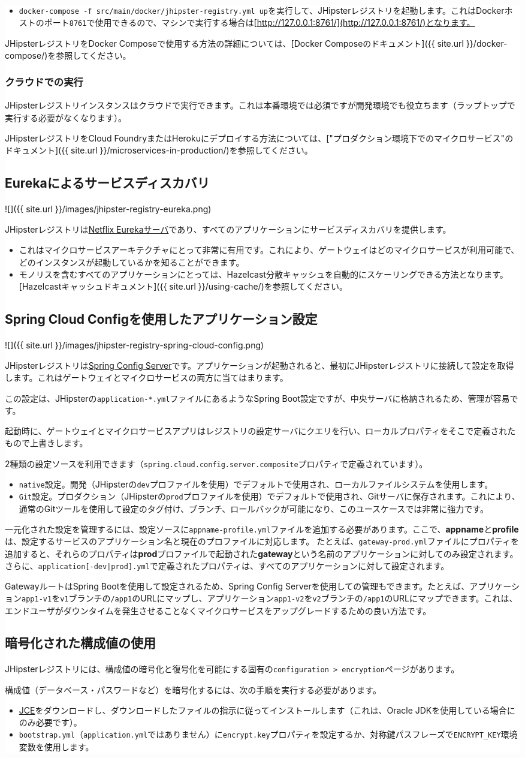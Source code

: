 - `docker-compose -f src/main/docker/jhipster-registry.yml up`を実行して、JHipsterレジストリを起動します。これはDockerホストのポート`8761`で使用できるので、マシンで実行する場合は[http://127.0.0.1:8761/](http://127.0.0.1:8761/)となります。

JHipsterレジストリをDocker Composeで使用する方法の詳細については、[Docker Composeのドキュメント]({{ site.url }}/docker-compose/)を参照してください。

### クラウドでの実行

JHipsterレジストリインスタンスはクラウドで実行できます。これは本番環境では必須ですが開発環境でも役立ちます（ラップトップで実行する必要がなくなります）。

JHipsterレジストリをCloud FoundryまたはHerokuにデプロイする方法については、["プロダクション環境下でのマイクロサービス"のドキュメント]({{ site.url }}/microservices-in-production/)を参照してください。

<h2 id="eureka">Eurekaによるサービスディスカバリ</h2>

![]({{ site.url }}/images/jhipster-registry-eureka.png)

JHipsterレジストリは[Netflix Eurekaサーバ](https://github.com/Netflix/eureka)であり、すべてのアプリケーションにサービスディスカバリを提供します。

- これはマイクロサービスアーキテクチャにとって非常に有用です。これにより、ゲートウェイはどのマイクロサービスが利用可能で、どのインスタンスが起動しているかを知ることができます。
- モノリスを含むすべてのアプリケーションにとっては、Hazelcast分散キャッシュを自動的にスケーリングできる方法となります。[Hazelcastキャッシュドキュメント]({{ site.url }}/using-cache/)を参照してください。

<h2 id="spring-cloud-config">Spring Cloud Configを使用したアプリケーション設定</h2>

![]({{ site.url }}/images/jhipster-registry-spring-cloud-config.png)

JHipsterレジストリは[Spring Config Server](http://cloud.spring.io/spring-cloud-config/spring-cloud-config.html)です。アプリケーションが起動されると、最初にJHipsterレジストリに接続して設定を取得します。これはゲートウェイとマイクロサービスの両方に当てはまります。

この設定は、JHipsterの`application-*.yml`ファイルにあるようなSpring Boot設定ですが、中央サーバに格納されるため、管理が容易です。

起動時に、ゲートウェイとマイクロサービスアプリはレジストリの設定サーバにクエリを行い、ローカルプロパティをそこで定義されたもので上書きします。

2種類の設定ソースを利用できます（`spring.cloud.config.server.composite`プロパティで定義されています）。

- `native`設定。開発（JHipsterの`dev`プロファイルを使用）でデフォルトで使用され、ローカルファイルシステムを使用します。
- `Git`設定。プロダクション（JHipsterの`prod`プロファイルを使用）でデフォルトで使用され、Gitサーバに保存されます。これにより、通常のGitツールを使用して設定のタグ付け、ブランチ、ロールバックが可能になり、このユースケースでは非常に強力です。

一元化された設定を管理するには、設定ソースに`appname-profile.yml`ファイルを追加する必要があります。ここで、**appname**と**profile**は、設定するサービスのアプリケーション名と現在のプロファイルに対応します。
たとえば、`gateway-prod.yml`ファイルにプロパティを追加すると、それらのプロパティは**prod**プロファイルで起動された**gateway**という名前のアプリケーションに対してのみ設定されます。さらに、`application[-dev|prod].yml`で定義されたプロパティは、すべてのアプリケーションに対して設定されます。

GatewayルートはSpring Bootを使用して設定されるため、Spring Config Serverを使用しての管理もできます。たとえば、アプリケーション`app1-v1`を`v1`ブランチの`/app1`のURLにマップし、アプリケーション`app1-v2`を`v2`ブランチの`/app1`のURLにマップできます。これは、エンドユーザがダウンタイムを発生させることなくマイクロサービスをアップグレードするための良い方法です。

<h2 id="encryption">暗号化された構成値の使用</h2>

JHipsterレジストリには、構成値の暗号化と復号化を可能にする固有の`configuration > encryption`ページがあります。

構成値（データベース・パスワードなど）を暗号化するには、次の手順を実行する必要があります。

- [JCE](http://www.oracle.com/technetwork/java/javase/downloads/jce8-download-2133166.html)をダウンロードし、ダウンロードしたファイルの指示に従ってインストールします（これは、Oracle JDKを使用している場合にのみ必要です）。
- `bootstrap.yml`（`application.yml`ではありません）に`encrypt.key`プロパティを設定するか、対称鍵パスフレーズで`ENCRYPT_KEY`環境変数を使用します。
